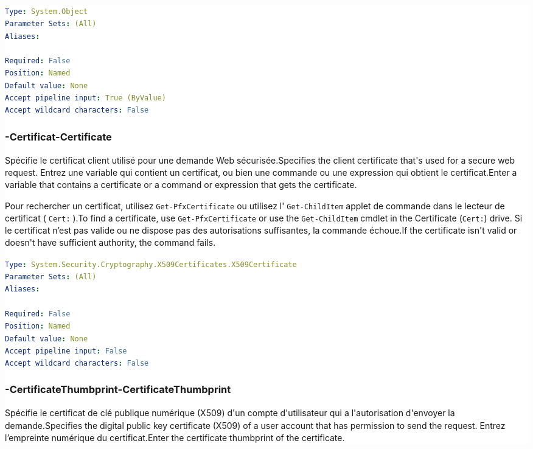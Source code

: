 ```yaml
Type: System.Object
Parameter Sets: (All)
Aliases:

Required: False
Position: Named
Default value: None
Accept pipeline input: True (ByValue)
Accept wildcard characters: False
```

### <span data-ttu-id="86e1e-200">-Certificat</span><span class="sxs-lookup"><span data-stu-id="86e1e-200">-Certificate</span></span>

<span data-ttu-id="86e1e-201">Spécifie le certificat client utilisé pour une demande Web sécurisée.</span><span class="sxs-lookup"><span data-stu-id="86e1e-201">Specifies the client certificate that's used for a secure web request.</span></span> <span data-ttu-id="86e1e-202">Entrez une variable qui contient un certificat, ou bien une commande ou une expression qui obtient le certificat.</span><span class="sxs-lookup"><span data-stu-id="86e1e-202">Enter a variable that contains a certificate or a command or expression that gets the certificate.</span></span>

<span data-ttu-id="86e1e-203">Pour rechercher un certificat, utilisez `Get-PfxCertificate` ou utilisez l' `Get-ChildItem` applet de commande dans le lecteur de certificat ( `Cert:` ).</span><span class="sxs-lookup"><span data-stu-id="86e1e-203">To find a certificate, use `Get-PfxCertificate` or use the `Get-ChildItem` cmdlet in the Certificate (`Cert:`) drive.</span></span> <span data-ttu-id="86e1e-204">Si le certificat n’est pas valide ou ne dispose pas des autorisations suffisantes, la commande échoue.</span><span class="sxs-lookup"><span data-stu-id="86e1e-204">If the certificate isn't valid or doesn't have sufficient authority, the command fails.</span></span>

```yaml
Type: System.Security.Cryptography.X509Certificates.X509Certificate
Parameter Sets: (All)
Aliases:

Required: False
Position: Named
Default value: None
Accept pipeline input: False
Accept wildcard characters: False
```

### <span data-ttu-id="86e1e-205">-CertificateThumbprint</span><span class="sxs-lookup"><span data-stu-id="86e1e-205">-CertificateThumbprint</span></span>

<span data-ttu-id="86e1e-206">Spécifie le certificat de clé publique numérique (X509) d'un compte d'utilisateur qui a l'autorisation d'envoyer la demande.</span><span class="sxs-lookup"><span data-stu-id="86e1e-206">Specifies the digital public key certificate (X509) of a user account that has permission to send the request.</span></span> <span data-ttu-id="86e1e-207">Entrez l’empreinte numérique du certificat.</span><span class="sxs-lookup"><span data-stu-id="86e1e-207">Enter the certificate thumbprint of the certificate.</span></span>
